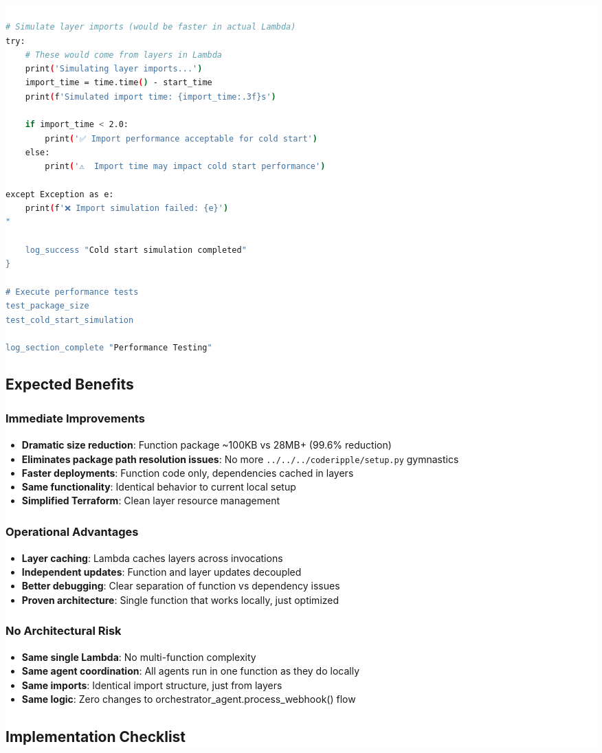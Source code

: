 ```bash

# Simulate layer imports (would be faster in actual Lambda)
try:
    # These would come from layers in Lambda
    print('Simulating layer imports...')
    import_time = time.time() - start_time
    print(f'Simulated import time: {import_time:.3f}s')
    
    if import_time < 2.0:
        print('✅ Import performance acceptable for cold start')
    else:
        print('⚠️  Import time may impact cold start performance')
        
except Exception as e:
    print(f'❌ Import simulation failed: {e}')
"
    
    log_success "Cold start simulation completed"
}

# Execute performance tests
test_package_size
test_cold_start_simulation

log_section_complete "Performance Testing"
```

## Expected Benefits

### Immediate Improvements
- **Dramatic size reduction**: Function package ~100KB vs 28MB+ (99.6% reduction)
- **Eliminates package path resolution issues**: No more `../../../coderipple/setup.py` gymnastics
- **Faster deployments**: Function code only, dependencies cached in layers
- **Same functionality**: Identical behavior to current local setup
- **Simplified Terraform**: Clean layer resource management

### Operational Advantages
- **Layer caching**: Lambda caches layers across invocations
- **Independent updates**: Function and layer updates decoupled
- **Better debugging**: Clear separation of function vs dependency issues
- **Proven architecture**: Single function that works locally, just optimized

### No Architectural Risk
- **Same single Lambda**: No multi-function complexity
- **Same agent coordination**: All agents run in one function as they do locally
- **Same imports**: Identical import structure, just from layers
- **Same logic**: Zero changes to orchestrator_agent.process_webhook() flow

## Implementation Checklist
